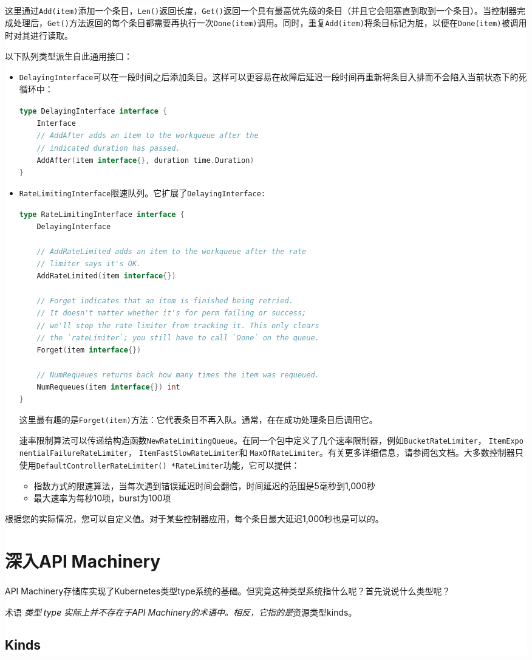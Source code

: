 这里通过`Add(item)`添加一个条目，`Len()`返回长度，`Get()`返回一个具有最高优先级的条目（并且它会阻塞直到取到一个条目）。当控制器完成处理后，`Get()`方法返回的每个条目都需要再执行一次`Done(item)`调用。同时，重复`Add(item)`将条目标记为脏，以便在`Done(item)`被调用时对其进行读取。

以下队列类型派生自此通用接口：

- `DelayingInterface`可以在一段时间之后添加条目。这样可以更容易在故障后延迟一段时间再重新将条目入排而不会陷入当前状态下的死循环中：

  ```go
  type DelayingInterface interface {
      Interface
      // AddAfter adds an item to the workqueue after the
      // indicated duration has passed.
      AddAfter(item interface{}, duration time.Duration)
  }
  ```

- `RateLimitingInterface`限速队列。它扩展了`DelayingInterface:`

  ```go
  type RateLimitingInterface interface {
      DelayingInterface
  
      // AddRateLimited adds an item to the workqueue after the rate
      // limiter says it's OK.
      AddRateLimited(item interface{})
  
      // Forget indicates that an item is finished being retried.
      // It doesn't matter whether it's for perm failing or success;
      // we'll stop the rate limiter from tracking it. This only clears
      // the `rateLimiter`; you still have to call `Done` on the queue.
      Forget(item interface{})
  
      // NumRequeues returns back how many times the item was requeued.
      NumRequeues(item interface{}) int
  }
  ```

  这里最有趣的是`Forget(item)`方法：它代表条目不再入队。通常，在在成功处理条目后调用它。

  速率限制算法可以传递给构造函数`NewRateLimitingQueue`。在同一个包中定义了几个速率限制器，例如`BucketRateLimiter`， `ItemExponentialFailureRateLimiter`， `ItemFastSlowRateLimiter`和 `MaxOfRateLimiter`。有关更多详细信息，请参阅包文档。大多数控制器只使用`DefaultControllerRateLimiter() *RateLimiter`功能，它可以提供：

  - 指数方式的限速算法，当每次遇到错误延迟时间会翻倍，时间延迟的范围是5毫秒到1,000秒
  - 最大速率为每秒10项，burst为100项

根据您的实际情况，您可以自定义值。对于某些控制器应用，每个条目最大延迟1,000秒也是可以的。

# 深入API Machinery

API Machinery存储库实现了Kubernetes类型type系统的基础。但究竟这种类型系统指什么呢？首先说说什么类型呢？

术语 *类型 type* *实际上并不存在于API Machinery的术语中。相反，它指的是*资源类型kinds。

## Kinds

